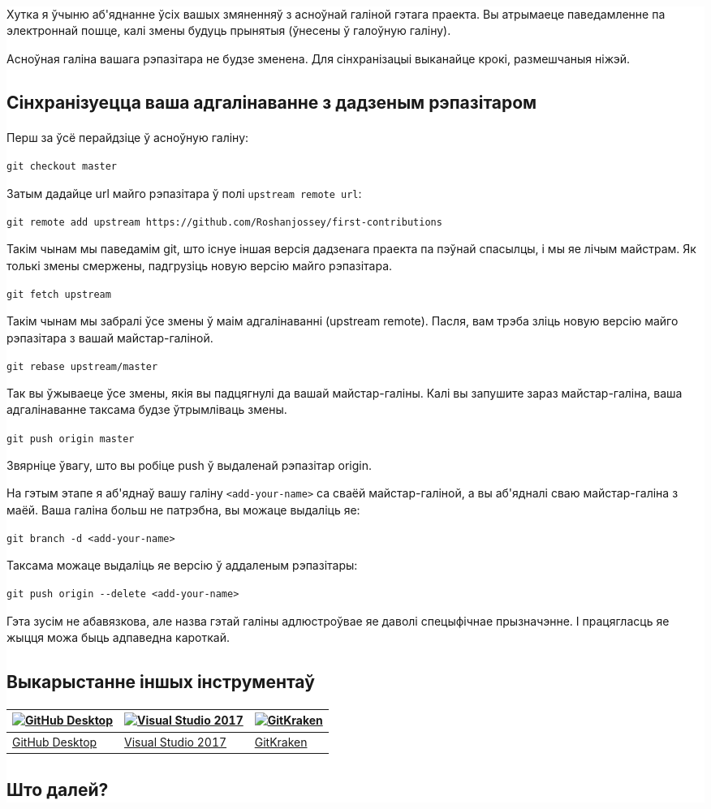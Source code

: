 Хутка я ўчыню аб'яднанне ўсіх вашых змяненняў з асноўнай галіной гэтага праекта. Вы атрымаеце паведамленне па электроннай пошце, калі змены будуць прынятыя (ўнесены ў галоўную галіну).

Асноўная галіна вашага рэпазітара не будзе зменена. Для сінхранізацыі выканайце крокі, размешчаныя ніжэй.

## Сінхранізуецца ваша адгалінаванне з дадзеным рэпазітаром

Перш за ўсё перайдзіце ў асноўную галіну:
```
git checkout master
```
Затым дадайце url майго рэпазітара ў полі `upstream remote url`:
```
git remote add upstream https://github.com/Roshanjossey/first-contributions
```
Такім чынам мы паведамім git, што існуе іншая версія дадзенага праекта па пэўнай спасылцы, і мы яе лічым майстрам. Як толькі змены смержены, падгрузіць новую версію майго рэпазітара.
```
git fetch upstream
```

Такім чынам мы забралі ўсе змены ў маім адгалінаванні (upstream remote). Пасля, вам трэба зліць новую версію майго рэпазітара з вашай майстар-галіной.
```
git rebase upstream/master
```
Так вы ўжываеце ўсе змены, якія вы падцягнулі да вашай майстар-галіны. Калі вы запушите зараз майстар-галіна, ваша адгалінаванне таксама будзе ўтрымліваць змены.
```
git push origin master
```
Звярніце ўвагу, што вы робіце push ў выдаленай рэпазітар origin.

На гэтым этапе я аб'яднаў вашу галіну `<add-your-name>` са сваёй майстар-галіной, а вы аб'ядналі сваю майстар-галіна з маёй. Ваша галіна больш не патрэбна, вы можаце выдаліць яе:
```
git branch -d <add-your-name>
```
Таксама можаце выдаліць яе версію ў аддаленым рэпазітары:
```
git push origin --delete <add-your-name>
```
Гэта зусім не абавязкова, але назва гэтай галіны адлюстроўвае яе даволі спецыфічнае прызначэнне. І працягласць яе жыцця можа быць адпаведна кароткай.

## Выкарыстанне іншых інструментаў

| <a href="../github-desktop-tutorial.md"><img alt="GitHub Desktop" src="https://desktop.github.com/images/desktop-icon.svg" width="100"></a> | <a href="../github-windows-vs2017-tutorial.md"><img alt="Visual Studio 2017" src="https://upload.wikimedia.org/wikipedia/commons/c/cd/Visual_Studio_2017_Logo.svg" width="100"></a> | <a href="../gitkraken-tutorial.md"><img alt="GitKraken" src="../assets/gk-icon.png" width="100"></a> |
| ------------------------------------------------------------------------------------------------------------------------------------------- | --------------------------------------------------------------------------------------------------------------------------------------------------------------------------------------- | ---------------------------------------------------------------------------------------------------- |
| [GitHub Desktop](../github-desktop-tutorial.md)                                                                                             | [Visual Studio 2017](../github-windows-vs2017-tutorial.md)                                                                                                                              | [GitKraken](../gitkraken-tutorial.md)                                                                |


## Што далей?
